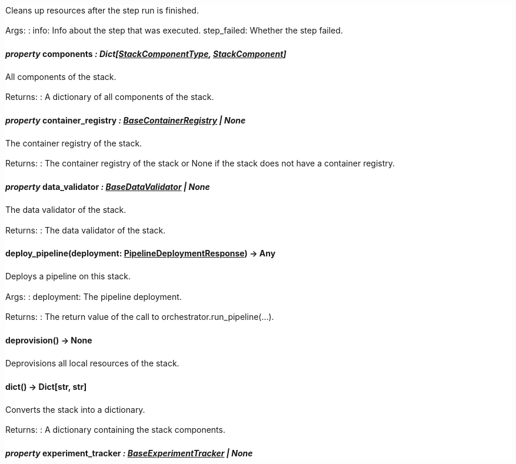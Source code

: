 Cleans up resources after the step run is finished.

Args:
: info: Info about the step that was executed.
  step_failed: Whether the step failed.

#### *property* components *: Dict[[StackComponentType](zenml.md#zenml.enums.StackComponentType), [StackComponent](#zenml.stack.StackComponent)]*

All components of the stack.

Returns:
: A dictionary of all components of the stack.

#### *property* container_registry *: [BaseContainerRegistry](zenml.container_registries.md#zenml.container_registries.base_container_registry.BaseContainerRegistry) | None*

The container registry of the stack.

Returns:
: The container registry of the stack or None if the stack does not
  have a container registry.

#### *property* data_validator *: [BaseDataValidator](zenml.data_validators.md#zenml.data_validators.base_data_validator.BaseDataValidator) | None*

The data validator of the stack.

Returns:
: The data validator of the stack.

#### deploy_pipeline(deployment: [PipelineDeploymentResponse](zenml.models.md#zenml.models.PipelineDeploymentResponse)) → Any

Deploys a pipeline on this stack.

Args:
: deployment: The pipeline deployment.

Returns:
: The return value of the call to orchestrator.run_pipeline(…).

#### deprovision() → None

Deprovisions all local resources of the stack.

#### dict() → Dict[str, str]

Converts the stack into a dictionary.

Returns:
: A dictionary containing the stack components.

#### *property* experiment_tracker *: [BaseExperimentTracker](zenml.experiment_trackers.md#zenml.experiment_trackers.base_experiment_tracker.BaseExperimentTracker) | None*

